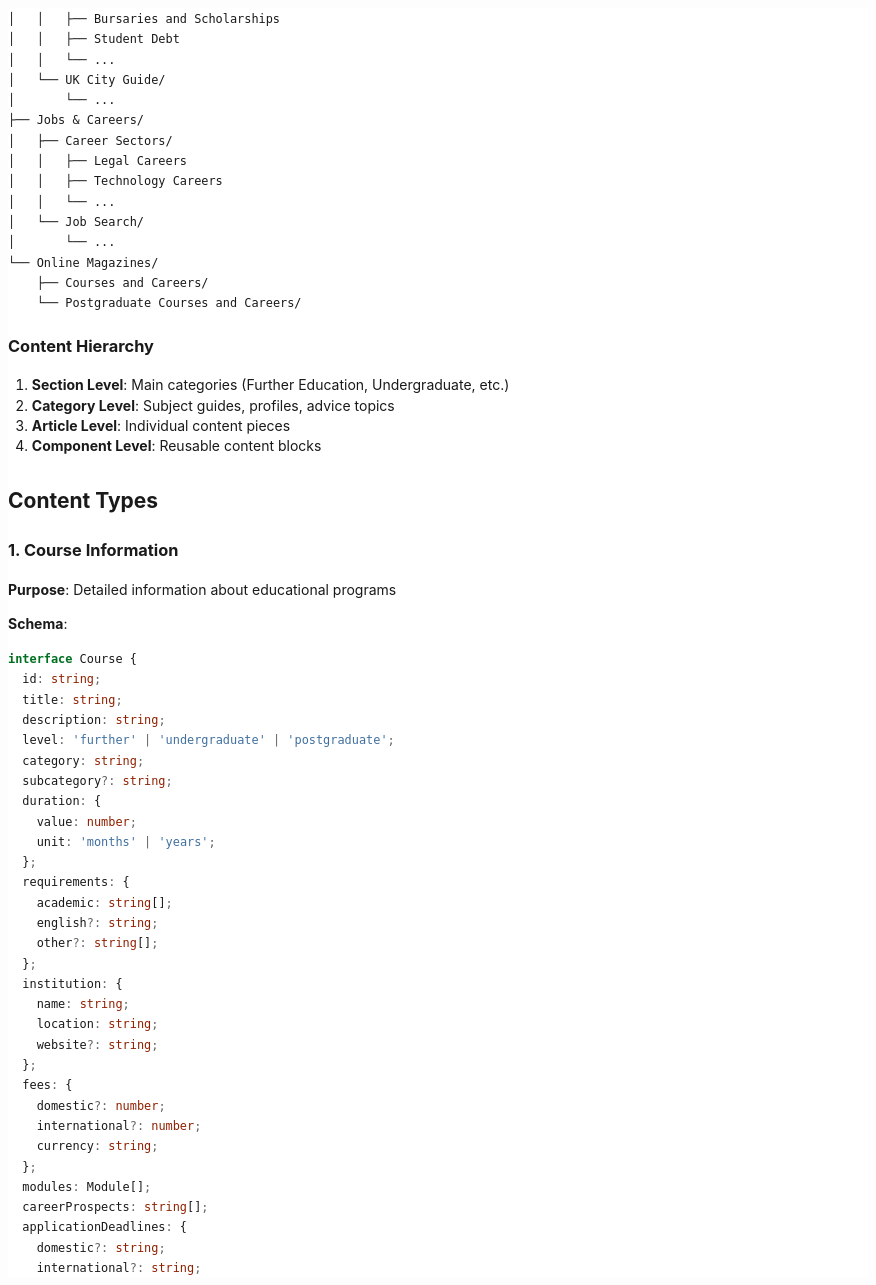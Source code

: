 ```
│   │   ├── Bursaries and Scholarships
│   │   ├── Student Debt
│   │   └── ...
│   └── UK City Guide/
│       └── ...
├── Jobs & Careers/
│   ├── Career Sectors/
│   │   ├── Legal Careers
│   │   ├── Technology Careers
│   │   └── ...
│   └── Job Search/
│       └── ...
└── Online Magazines/
    ├── Courses and Careers/
    └── Postgraduate Courses and Careers/
```

### Content Hierarchy

1. **Section Level**: Main categories (Further Education, Undergraduate, etc.)
2. **Category Level**: Subject guides, profiles, advice topics
3. **Article Level**: Individual content pieces
4. **Component Level**: Reusable content blocks

## Content Types

### 1. Course Information

**Purpose**: Detailed information about educational programs

**Schema**:
```typescript
interface Course {
  id: string;
  title: string;
  description: string;
  level: 'further' | 'undergraduate' | 'postgraduate';
  category: string;
  subcategory?: string;
  duration: {
    value: number;
    unit: 'months' | 'years';
  };
  requirements: {
    academic: string[];
    english?: string;
    other?: string[];
  };
  institution: {
    name: string;
    location: string;
    website?: string;
  };
  fees: {
    domestic?: number;
    international?: number;
    currency: string;
  };
  modules: Module[];
  careerProspects: string[];
  applicationDeadlines: {
    domestic?: string;
    international?: string;
```